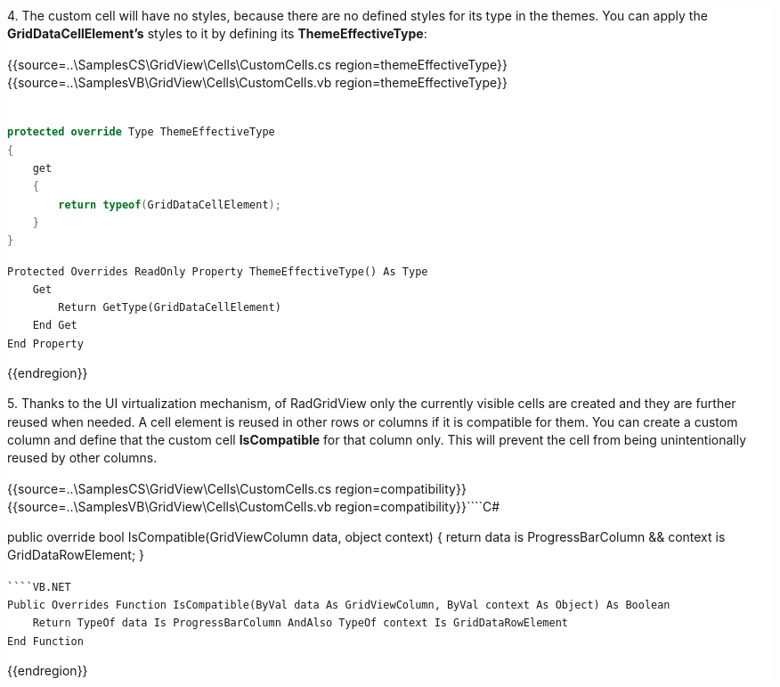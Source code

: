 


4\. The custom cell will have no styles, because there are no defined styles for its type in the themes. You can apply the __GridDataCellElement’s__ styles to it by defining its __ThemeEffectiveType__:

{{source=..\SamplesCS\GridView\Cells\CustomCells.cs region=themeEffectiveType}} 
{{source=..\SamplesVB\GridView\Cells\CustomCells.vb region=themeEffectiveType}} 

````C#
        
protected override Type ThemeEffectiveType
{
    get
    {
        return typeof(GridDataCellElement);
    }
}

````
````VB.NET
Protected Overrides ReadOnly Property ThemeEffectiveType() As Type
    Get
        Return GetType(GridDataCellElement)
    End Get
End Property

````

{{endregion}} 


5\. Thanks to the UI virtualization mechanism, of RadGridView only the currently visible cells are created and they are further reused when needed. A cell element is reused in other rows or columns if it is compatible for them. You can create a custom column and define that the custom cell __IsCompatible__ for that column only. This will prevent the cell from being unintentionally reused by other columns.

{{source=..\SamplesCS\GridView\Cells\CustomCells.cs region=compatibility}} 
{{source=..\SamplesVB\GridView\Cells\CustomCells.vb region=compatibility}}````C#
        
public override bool IsCompatible(GridViewColumn data, object context)
{
    return data is ProgressBarColumn && context is GridDataRowElement;
}

````
````VB.NET
Public Overrides Function IsCompatible(ByVal data As GridViewColumn, ByVal context As Object) As Boolean
    Return TypeOf data Is ProgressBarColumn AndAlso TypeOf context Is GridDataRowElement
End Function

```` 


{{endregion}} 
